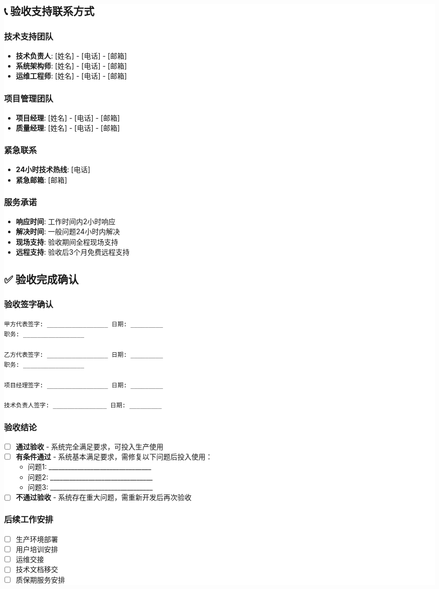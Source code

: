 ## 📞 验收支持联系方式

### 技术支持团队
- **技术负责人**: [姓名] - [电话] - [邮箱]
- **系统架构师**: [姓名] - [电话] - [邮箱]
- **运维工程师**: [姓名] - [电话] - [邮箱]

### 项目管理团队
- **项目经理**: [姓名] - [电话] - [邮箱]
- **质量经理**: [姓名] - [电话] - [邮箱]

### 紧急联系
- **24小时技术热线**: [电话]
- **紧急邮箱**: [邮箱]

### 服务承诺
- **响应时间**: 工作时间内2小时响应
- **解决时间**: 一般问题24小时内解决
- **现场支持**: 验收期间全程现场支持
- **远程支持**: 验收后3个月免费远程支持

## ✅ 验收完成确认

### 验收签字确认
```
甲方代表签字: _________________ 日期: _________
职务: _________________

乙方代表签字: _________________ 日期: _________
职务: _________________

项目经理签字: _________________ 日期: _________

技术负责人签字: _______________ 日期: _________
```

### 验收结论
- [ ] **通过验收** - 系统完全满足要求，可投入生产使用
- [ ] **有条件通过** - 系统基本满足要求，需修复以下问题后投入使用：
  - 问题1: ________________________________
  - 问题2: ________________________________
  - 问题3: ________________________________
- [ ] **不通过验收** - 系统存在重大问题，需重新开发后再次验收

### 后续工作安排
- [ ] 生产环境部署
- [ ] 用户培训安排
- [ ] 运维交接
- [ ] 技术文档移交
- [ ] 质保期服务安排
